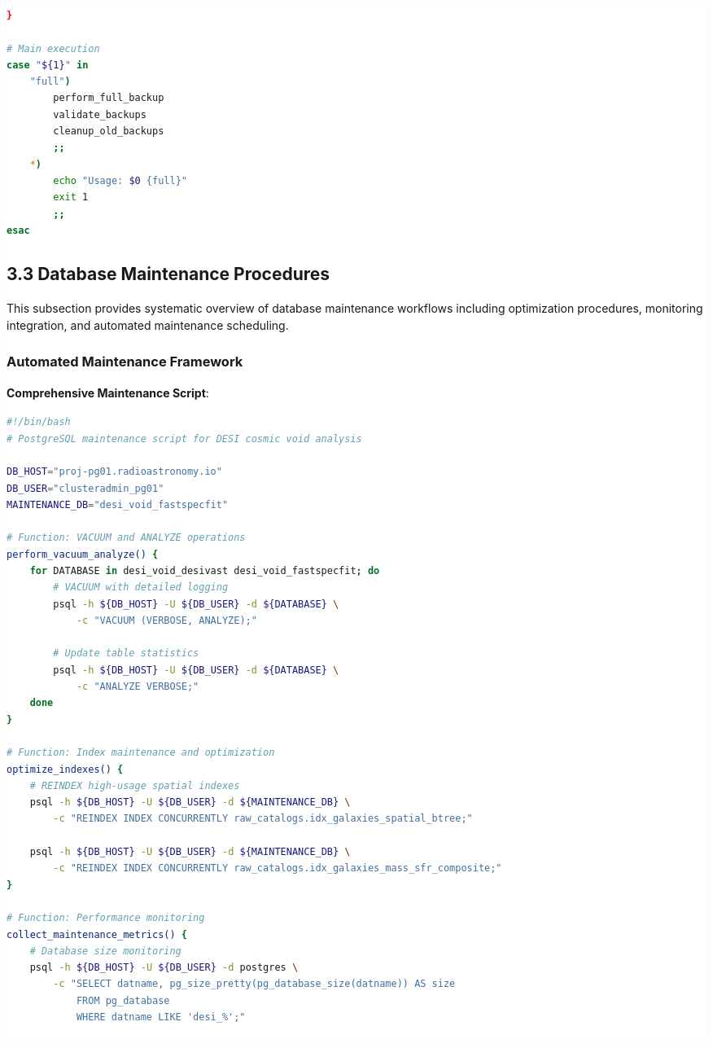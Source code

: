 ```bash
}

# Main execution
case "${1}" in
    "full")
        perform_full_backup
        validate_backups
        cleanup_old_backups
        ;;
    *)
        echo "Usage: $0 {full}"
        exit 1
        ;;
esac
```

## **3.3 Database Maintenance Procedures**

This subsection provides systematic overview of database maintenance workflows including optimization procedures, monitoring integration, and automated maintenance scheduling.

### **Automated Maintenance Framework**

**Comprehensive Maintenance Script**:

```bash
#!/bin/bash
# PostgreSQL maintenance script for DESI cosmic void analysis

DB_HOST="proj-pg01.radioastronomy.io"
DB_USER="clusteradmin_pg01"
MAINTENANCE_DB="desi_void_fastspecfit"

# Function: VACUUM and ANALYZE operations
perform_vacuum_analyze() {
    for DATABASE in desi_void_desivast desi_void_fastspecfit; do
        # VACUUM with detailed logging
        psql -h ${DB_HOST} -U ${DB_USER} -d ${DATABASE} \
            -c "VACUUM (VERBOSE, ANALYZE);"
            
        # Update table statistics
        psql -h ${DB_HOST} -U ${DB_USER} -d ${DATABASE} \
            -c "ANALYZE VERBOSE;"
    done
}

# Function: Index maintenance and optimization
optimize_indexes() {
    # REINDEX high-usage spatial indexes
    psql -h ${DB_HOST} -U ${DB_USER} -d ${MAINTENANCE_DB} \
        -c "REINDEX INDEX CONCURRENTLY raw_catalogs.idx_galaxies_spatial_btree;"
        
    psql -h ${DB_HOST} -U ${DB_USER} -d ${MAINTENANCE_DB} \
        -c "REINDEX INDEX CONCURRENTLY raw_catalogs.idx_galaxies_mass_sfr_composite;"
}

# Function: Performance monitoring
collect_maintenance_metrics() {
    # Database size monitoring
    psql -h ${DB_HOST} -U ${DB_USER} -d postgres \
        -c "SELECT datname, pg_size_pretty(pg_database_size(datname)) AS size 
            FROM pg_database 
            WHERE datname LIKE 'desi_%';"
    
```